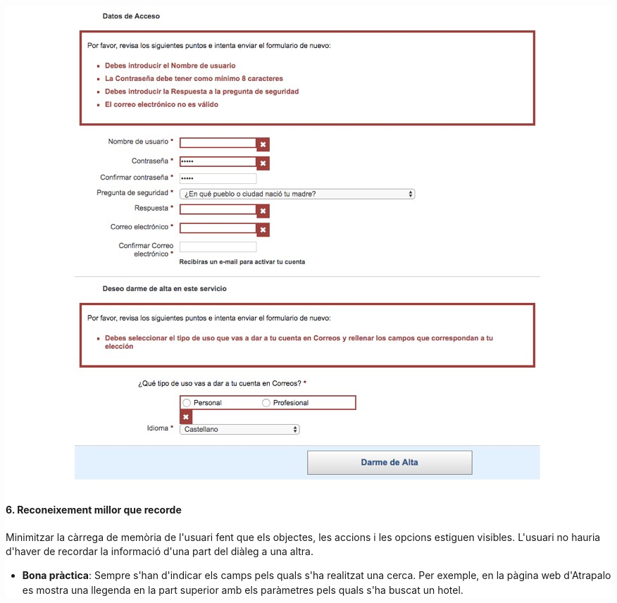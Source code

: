 ![Prevenció d'errors](./images/heuristic5b.jpg)

#### 6. Reconeixement millor que recorde

Minimitzar la càrrega de memòria de l'usuari fent que els objectes, les accions i les opcions estiguen visibles. L'usuari no hauria d'haver de recordar la informació d'una part del diàleg a una altra.

- **Bona pràctica**: Sempre s'han d'indicar els camps pels quals s'ha realitzat una cerca. Per exemple, en la pàgina web d'Atrapalo es mostra una llegenda en la part superior amb els paràmetres pels quals s'ha buscat un hotel.
